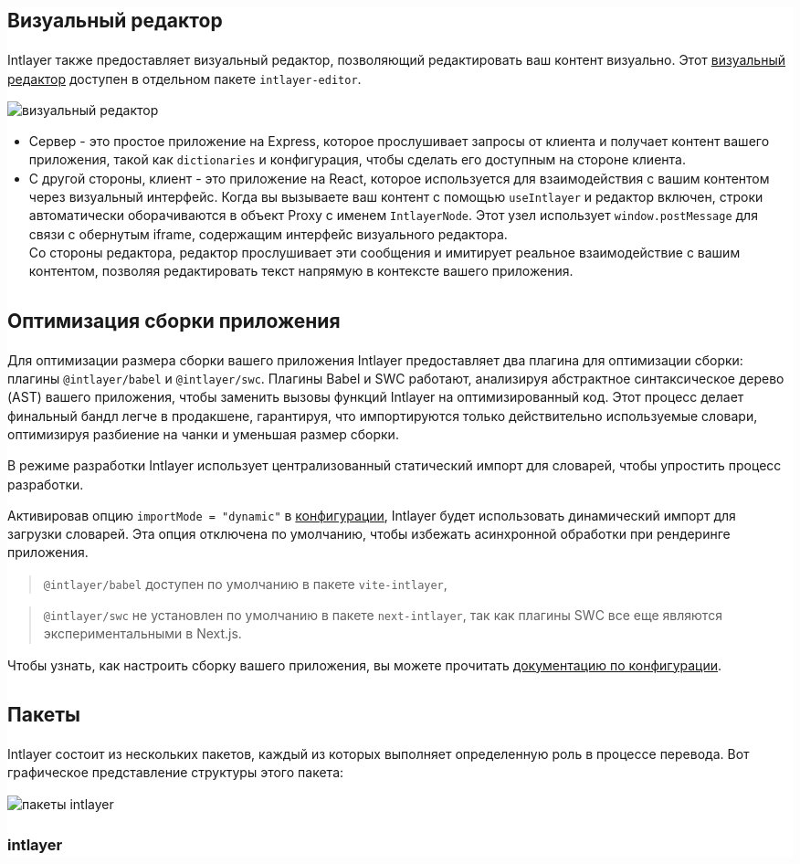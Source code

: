 ## Визуальный редактор

Intlayer также предоставляет визуальный редактор, позволяющий редактировать ваш контент визуально. Этот [визуальный редактор](https://github.com/aymericzip/intlayer/blob/main/docs/docs/ru/intlayer_visual_editor.md) доступен в отдельном пакете `intlayer-editor`.

![визуальный редактор](https://github.com/aymericzip/intlayer/blob/main/docs/assets/visual_editor.gif?raw=true)

- Сервер - это простое приложение на Express, которое прослушивает запросы от клиента и получает контент вашего приложения, такой как `dictionaries` и конфигурация, чтобы сделать его доступным на стороне клиента.
- С другой стороны, клиент - это приложение на React, которое используется для взаимодействия с вашим контентом через визуальный интерфейс.
  Когда вы вызываете ваш контент с помощью `useIntlayer` и редактор включен, строки автоматически оборачиваются в объект Proxy с именем `IntlayerNode`. Этот узел использует `window.postMessage` для связи с обернутым iframe, содержащим интерфейс визуального редактора.  
  Со стороны редактора, редактор прослушивает эти сообщения и имитирует реальное взаимодействие с вашим контентом, позволяя редактировать текст напрямую в контексте вашего приложения.

## Оптимизация сборки приложения

Для оптимизации размера сборки вашего приложения Intlayer предоставляет два плагина для оптимизации сборки: плагины `@intlayer/babel` и `@intlayer/swc`.
Плагины Babel и SWC работают, анализируя абстрактное синтаксическое дерево (AST) вашего приложения, чтобы заменить вызовы функций Intlayer на оптимизированный код. Этот процесс делает финальный бандл легче в продакшене, гарантируя, что импортируются только действительно используемые словари, оптимизируя разбиение на чанки и уменьшая размер сборки.

В режиме разработки Intlayer использует централизованный статический импорт для словарей, чтобы упростить процесс разработки.

Активировав опцию `importMode = "dynamic"` в [конфигурации](https://github.com/aymericzip/intlayer/blob/main/docs/docs/ru/configuration.md), Intlayer будет использовать динамический импорт для загрузки словарей. Эта опция отключена по умолчанию, чтобы избежать асинхронной обработки при рендеринге приложения.

> `@intlayer/babel` доступен по умолчанию в пакете `vite-intlayer`,

> `@intlayer/swc` не установлен по умолчанию в пакете `next-intlayer`, так как плагины SWC все еще являются экспериментальными в Next.js.

Чтобы узнать, как настроить сборку вашего приложения, вы можете прочитать [документацию по конфигурации](https://github.com/aymericzip/intlayer/blob/main/docs/docs/ru/configuration.md).

## Пакеты

Intlayer состоит из нескольких пакетов, каждый из которых выполняет определенную роль в процессе перевода. Вот графическое представление структуры этого пакета:

![пакеты intlayer](https://github.com/aymericzip/intlayer/blob/main/docs/assets/packages_dependency_graph.svg)

### intlayer
